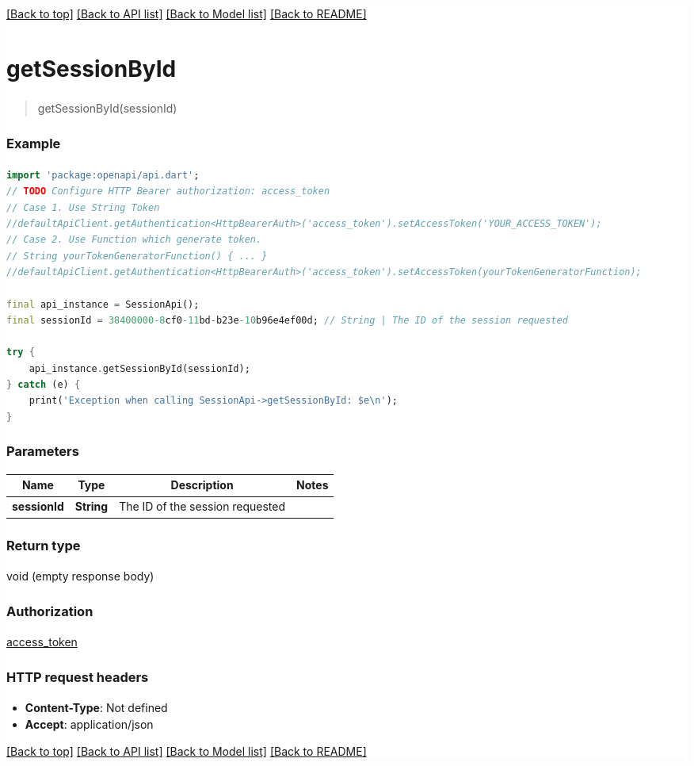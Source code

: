 [[Back to top]](#) [[Back to API list]](../README.md#documentation-for-api-endpoints) [[Back to Model list]](../README.md#documentation-for-models) [[Back to README]](../README.md)

# **getSessionById**
> getSessionById(sessionId)



### Example
```dart
import 'package:openapi/api.dart';
// TODO Configure HTTP Bearer authorization: access_token
// Case 1. Use String Token
//defaultApiClient.getAuthentication<HttpBearerAuth>('access_token').setAccessToken('YOUR_ACCESS_TOKEN');
// Case 2. Use Function which generate token.
// String yourTokenGeneratorFunction() { ... }
//defaultApiClient.getAuthentication<HttpBearerAuth>('access_token').setAccessToken(yourTokenGeneratorFunction);

final api_instance = SessionApi();
final sessionId = 38400000-8cf0-11bd-b23e-10b96e4ef00d; // String | The ID of the session requested

try {
    api_instance.getSessionById(sessionId);
} catch (e) {
    print('Exception when calling SessionApi->getSessionById: $e\n');
}
```

### Parameters

Name | Type | Description  | Notes
------------- | ------------- | ------------- | -------------
 **sessionId** | **String**| The ID of the session requested | 

### Return type

void (empty response body)

### Authorization

[access_token](../README.md#access_token)

### HTTP request headers

 - **Content-Type**: Not defined
 - **Accept**: application/json

[[Back to top]](#) [[Back to API list]](../README.md#documentation-for-api-endpoints) [[Back to Model list]](../README.md#documentation-for-models) [[Back to README]](../README.md)

